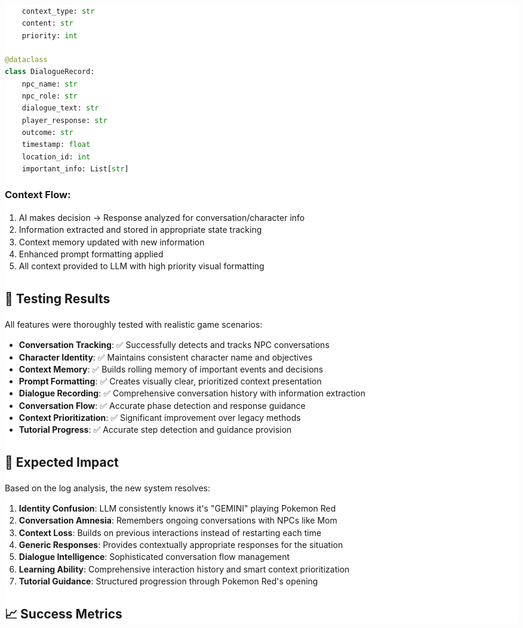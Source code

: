 ```python
    context_type: str
    content: str
    priority: int

@dataclass
class DialogueRecord:
    npc_name: str
    npc_role: str
    dialogue_text: str
    player_response: str
    outcome: str
    timestamp: float
    location_id: int
    important_info: List[str]
```

### **Context Flow**:
1. AI makes decision → Response analyzed for conversation/character info
2. Information extracted and stored in appropriate state tracking
3. Context memory updated with new information
4. Enhanced prompt formatting applied
5. All context provided to LLM with high priority visual formatting

## 🧪 **Testing Results**

All features were thoroughly tested with realistic game scenarios:

- **Conversation Tracking**: ✅ Successfully detects and tracks NPC conversations
- **Character Identity**: ✅ Maintains consistent character name and objectives  
- **Context Memory**: ✅ Builds rolling memory of important events and decisions
- **Prompt Formatting**: ✅ Creates visually clear, prioritized context presentation
- **Dialogue Recording**: ✅ Comprehensive conversation history with information extraction
- **Conversation Flow**: ✅ Accurate phase detection and response guidance
- **Context Prioritization**: ✅ Significant improvement over legacy methods
- **Tutorial Progress**: ✅ Accurate step detection and guidance provision

## 🎯 **Expected Impact**

Based on the log analysis, the new system resolves:

1. **Identity Confusion**: LLM consistently knows it's "GEMINI" playing Pokemon Red
2. **Conversation Amnesia**: Remembers ongoing conversations with NPCs like Mom
3. **Context Loss**: Builds on previous interactions instead of restarting each time
4. **Generic Responses**: Provides contextually appropriate responses for the situation
5. **Dialogue Intelligence**: Sophisticated conversation flow management
6. **Learning Ability**: Comprehensive interaction history and smart context prioritization
7. **Tutorial Guidance**: Structured progression through Pokemon Red's opening

## 📈 **Success Metrics**
